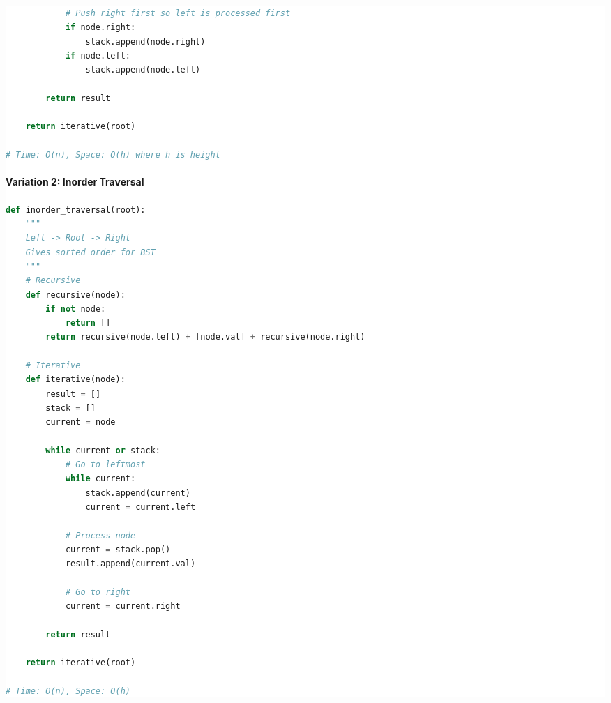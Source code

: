 ```python
            # Push right first so left is processed first
            if node.right:
                stack.append(node.right)
            if node.left:
                stack.append(node.left)
        
        return result
    
    return iterative(root)

# Time: O(n), Space: O(h) where h is height
```

#### Variation 2: Inorder Traversal
```python
def inorder_traversal(root):
    """
    Left -> Root -> Right
    Gives sorted order for BST
    """
    # Recursive
    def recursive(node):
        if not node:
            return []
        return recursive(node.left) + [node.val] + recursive(node.right)
    
    # Iterative
    def iterative(node):
        result = []
        stack = []
        current = node
        
        while current or stack:
            # Go to leftmost
            while current:
                stack.append(current)
                current = current.left
            
            # Process node
            current = stack.pop()
            result.append(current.val)
            
            # Go to right
            current = current.right
        
        return result
    
    return iterative(root)

# Time: O(n), Space: O(h)
```
